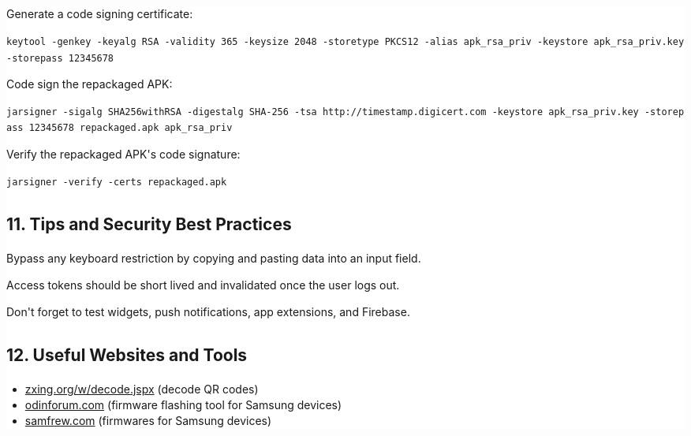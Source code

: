 Generate a code signing certificate:

```fundamental
keytool -genkey -keyalg RSA -validity 365 -keysize 2048 -storetype PKCS12 -alias apk_rsa_priv -keystore apk_rsa_priv.key -storepass 12345678
```

Code sign the repackaged APK:

```fundamental
jarsigner -sigalg SHA256withRSA -digestalg SHA-256 -tsa http://timestamp.digicert.com -keystore apk_rsa_priv.key -storepass 12345678 repackaged.apk apk_rsa_priv
```

Verify the repackaged APK's code signature:

```fundamental
jarsigner -verify -certs repackaged.apk
```

## 11. Tips and Security Best Practices

Bypass any keyboard restriction by copying and pasting data into an input field.

Access tokens should be short lived and invalidated once the user logs out.

Don't forget to test widgets, push notifications, app extensions, and Firebase.

## 12. Useful Websites and Tools

* [zxing.org/w/decode.jspx](https://zxing.org/w/decode.jspx) (decode QR codes)
* [odinforum.com](https://odinforum.com/discussion/11/latest-versions-of-odin-flashing-tool) (firmware flashing tool for Samsung devices)
* [samfrew.com](https://samfrew.com/) (firmwares for Samsung devices)
